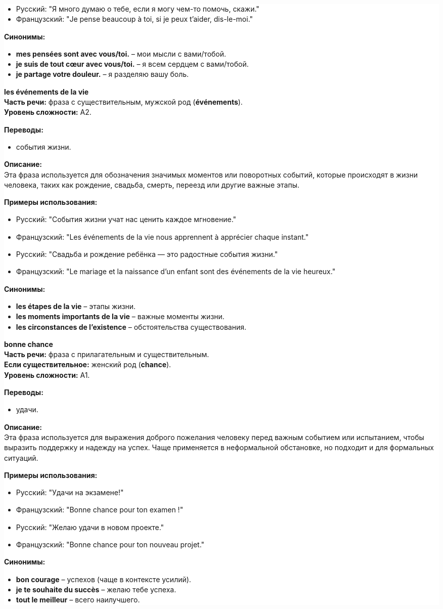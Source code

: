 - Русский: "Я много думаю о тебе, если я могу чем-то помочь, скажи."  
- Французский: "Je pense beaucoup à toi, si je peux t’aider, dis-le-moi."  

**Синонимы:**  
- **mes pensées sont avec vous/toi.** – мои мысли с вами/тобой.  
- **je suis de tout cœur avec vous/toi.** – я всем сердцем с вами/тобой.  
- **je partage votre douleur.** – я разделяю вашу боль.  



**les événements de la vie**  
**Часть речи:** фраза с существительным, мужской род (**événements**).  
**Уровень сложности:** A2.  

**Переводы:**  
- события жизни.  

**Описание:**  
Эта фраза используется для обозначения значимых моментов или поворотных событий, которые происходят в жизни человека, таких как рождение, свадьба, смерть, переезд или другие важные этапы.  

**Примеры использования:**  
- Русский: "События жизни учат нас ценить каждое мгновение."  
- Французский: "Les événements de la vie nous apprennent à apprécier chaque instant."  

- Русский: "Свадьба и рождение ребёнка — это радостные события жизни."  
- Французский: "Le mariage et la naissance d’un enfant sont des événements de la vie heureux."  

**Синонимы:**  
- **les étapes de la vie** – этапы жизни.  
- **les moments importants de la vie** – важные моменты жизни.  
- **les circonstances de l’existence** – обстоятельства существования.  



**bonne chance**  
**Часть речи:** фраза с прилагательным и существительным.  
**Если существительное:** женский род (**chance**).  
**Уровень сложности:** A1.  

**Переводы:**  
- удачи.  

**Описание:**  
Эта фраза используется для выражения доброго пожелания человеку перед важным событием или испытанием, чтобы выразить поддержку и надежду на успех. Чаще применяется в неформальной обстановке, но подходит и для формальных ситуаций.  

**Примеры использования:**  
- Русский: "Удачи на экзамене!"  
- Французский: "Bonne chance pour ton examen !"  

- Русский: "Желаю удачи в новом проекте."  
- Французский: "Bonne chance pour ton nouveau projet."  

**Синонимы:**  
- **bon courage** – успехов (чаще в контексте усилий).  
- **je te souhaite du succès** – желаю тебе успеха.  
- **tout le meilleur** – всего наилучшего.  
